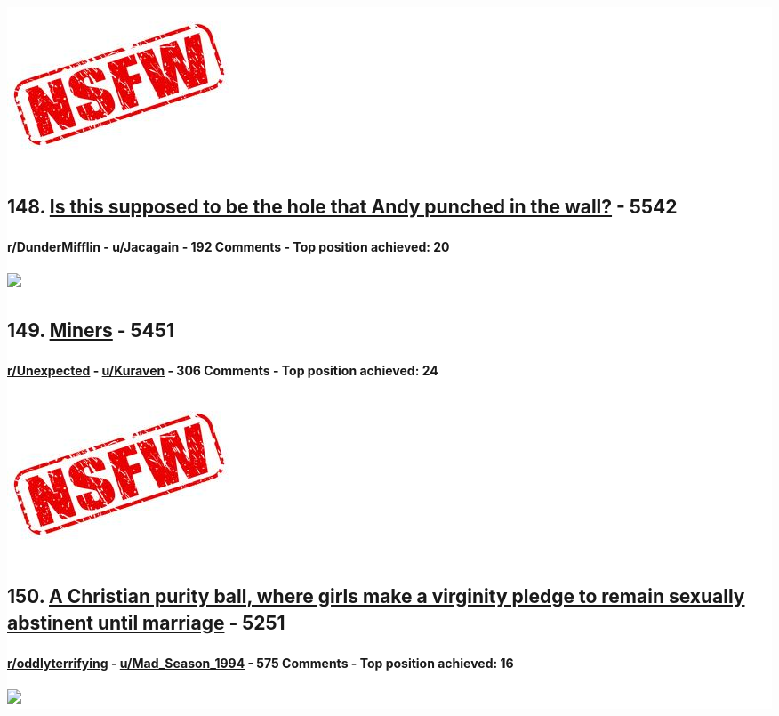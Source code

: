 <a href="https://v.redd.it/g1yjcypm0xaa1"><img src="https://github.com/mgerb/top-of-reddit/raw/master/nsfw.jpg"></img></a>

## 148. [Is this supposed to be the hole that Andy punched in the wall?](http://reddit.com/r/DunderMifflin/comments/1070dfh/is_this_supposed_to_be_the_hole_that_andy_punched/) - 5542
#### [r/DunderMifflin](http://reddit.com/r/DunderMifflin) - [u/Jacagain](http://reddit.com/u/Jacagain) - 192 Comments - Top position achieved: 20

<a href="https://i.redd.it/sfyftz9dmyaa1.png"><img src="https://a.thumbs.redditmedia.com/exKIVOI-lHLLWcupbuVPNrUsoWF-aNvJhMaZgOPjhP4.jpg"></img></a>

## 149. [Miners](http://reddit.com/r/Unexpected/comments/1067ya5/miners/) - 5451
#### [r/Unexpected](http://reddit.com/r/Unexpected) - [u/Kuraven](http://reddit.com/u/Kuraven) - 306 Comments - Top position achieved: 24

<a href="https://v.redd.it/5g317iiojqaa1"><img src="https://github.com/mgerb/top-of-reddit/raw/master/nsfw.jpg"></img></a>

## 150. [A Christian purity ball, where girls make a virginity pledge to remain sexually abstinent until marriage](http://reddit.com/r/oddlyterrifying/comments/106lnuh/a_christian_purity_ball_where_girls_make_a/) - 5251
#### [r/oddlyterrifying](http://reddit.com/r/oddlyterrifying) - [u/Mad_Season_1994](http://reddit.com/u/Mad_Season_1994) - 575 Comments - Top position achieved: 16

<a href="https://i.redd.it/8ai12v4dovaa1.jpg"><img src="https://b.thumbs.redditmedia.com/9cMVv2hCm96hJrWVMXdYN85tumvOJZdFzociXrfGqKU.jpg"></img></a>
